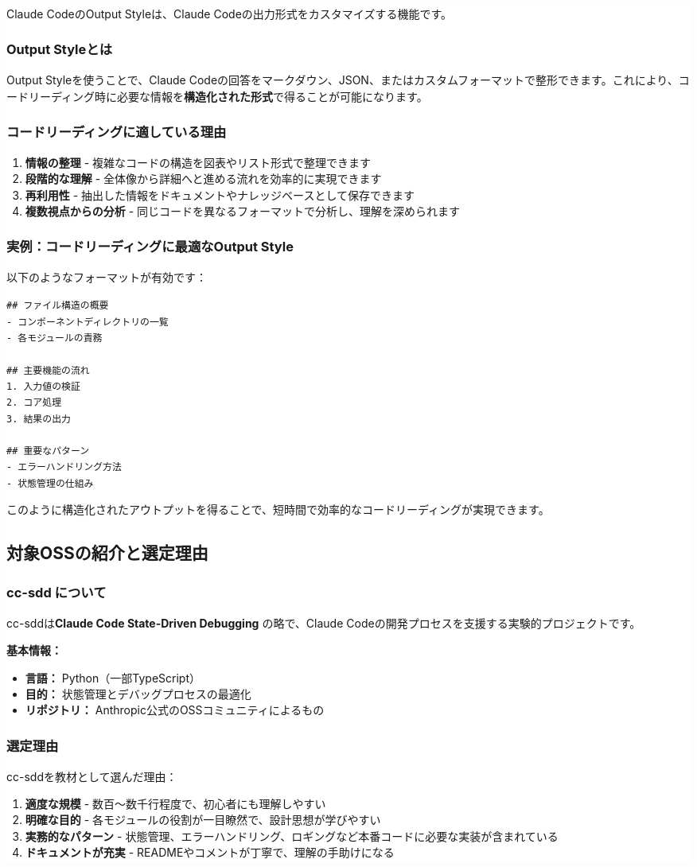 Claude CodeのOutput Styleは、Claude Codeの出力形式をカスタマイズする機能です。

### Output Styleとは

Output Styleを使うことで、Claude Codeの回答をマークダウン、JSON、またはカスタムフォーマットで整形できます。これにより、コードリーディング時に必要な情報を**構造化された形式**で得ることが可能になります。

### コードリーディングに適している理由

1. **情報の整理** - 複雑なコードの構造を図表やリスト形式で整理できます
2. **段階的な理解** - 全体像から詳細へと進める流れを効率的に実現できます
3. **再利用性** - 抽出した情報をドキュメントやナレッジベースとして保存できます
4. **複数視点からの分析** - 同じコードを異なるフォーマットで分析し、理解を深められます

### 実例：コードリーディングに最適なOutput Style

以下のようなフォーマットが有効です：

```
## ファイル構造の概要
- コンポーネントディレクトリの一覧
- 各モジュールの責務

## 主要機能の流れ
1. 入力値の検証
2. コア処理
3. 結果の出力

## 重要なパターン
- エラーハンドリング方法
- 状態管理の仕組み
```

このように構造化されたアウトプットを得ることで、短時間で効率的なコードリーディングが実現できます。

## 対象OSSの紹介と選定理由

### cc-sdd について

cc-sddは**Claude Code State-Driven Debugging** の略で、Claude Codeの開発プロセスを支援する実験的プロジェクトです。

**基本情報：**
- **言語：** Python（一部TypeScript）
- **目的：** 状態管理とデバッグプロセスの最適化
- **リポジトリ：** Anthropic公式のOSSコミュニティによるもの

### 選定理由

cc-sddを教材として選んだ理由：

1. **適度な規模** - 数百〜数千行程度で、初心者にも理解しやすい
2. **明確な目的** - 各モジュールの役割が一目瞭然で、設計思想が学びやすい
3. **実務的なパターン** - 状態管理、エラーハンドリング、ロギングなど本番コードに必要な実装が含まれている
4. **ドキュメントが充実** - READMEやコメントが丁寧で、理解の手助けになる
